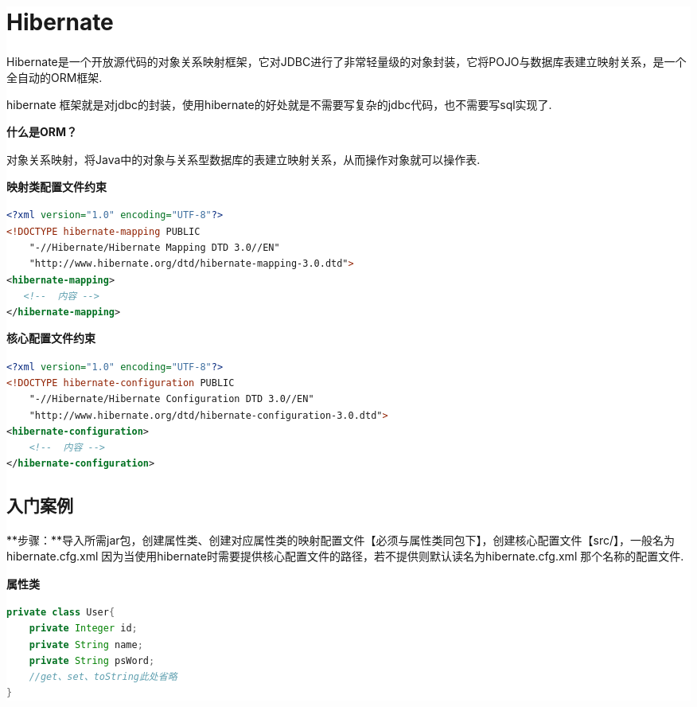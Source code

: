 # Hibernate

 Hibernate是一个开放源代码的对象关系映射框架，它对JDBC进行了非常轻量级的对象封装，它将POJO与数据库表建立映射关系，是一个全自动的ORM框架.

hibernate 框架就是对jdbc的封装，使用hibernate的好处就是不需要写复杂的jdbc代码，也不需要写sql实现了.

**什么是ORM？**

​	对象关系映射，将Java中的对象与关系型数据库的表建立映射关系，从而操作对象就可以操作表.



**映射类配置文件约束**

```xml
<?xml version="1.0" encoding="UTF-8"?>
<!DOCTYPE hibernate-mapping PUBLIC 
    "-//Hibernate/Hibernate Mapping DTD 3.0//EN"
    "http://www.hibernate.org/dtd/hibernate-mapping-3.0.dtd">
<hibernate-mapping>
   <!--  内容 -->
</hibernate-mapping>
```

**核心配置文件约束**

```xml
<?xml version="1.0" encoding="UTF-8"?>
<!DOCTYPE hibernate-configuration PUBLIC
	"-//Hibernate/Hibernate Configuration DTD 3.0//EN"
	"http://www.hibernate.org/dtd/hibernate-configuration-3.0.dtd">
<hibernate-configuration>
    <!--  内容 -->
</hibernate-configuration>
```









## 入门案例

​	**步骤：**导入所需jar包，创建属性类、创建对应属性类的映射配置文件【必须与属性类同包下】，创建核心配置文件【src/】，一般名为hibernate.cfg.xml 因为当使用hibernate时需要提供核心配置文件的路径，若不提供则默认读名为hibernate.cfg.xml 那个名称的配置文件.

**属性类**

```java
private class User{
	private Integer id;
    private String name;
    private String psWord;
    //get、set、toString此处省略
}
```
